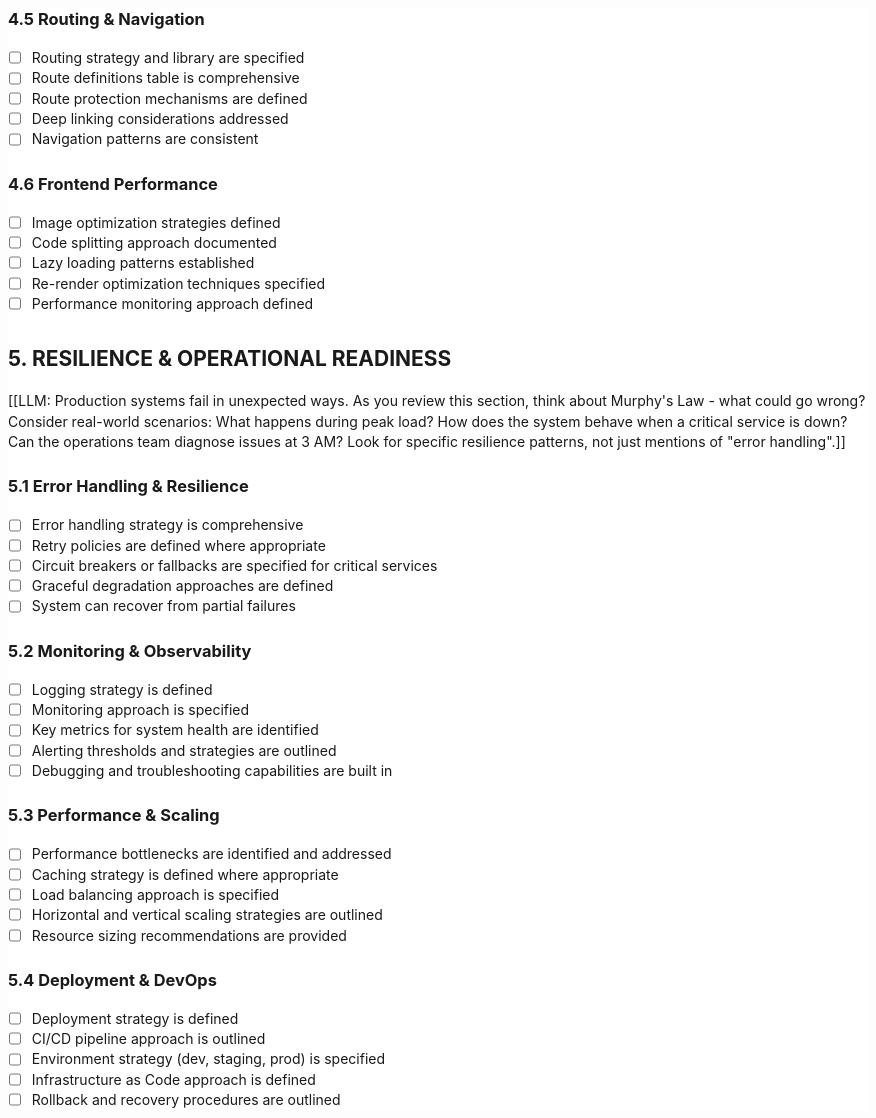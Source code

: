 ### 4.5 Routing & Navigation

- [ ] Routing strategy and library are specified
- [ ] Route definitions table is comprehensive
- [ ] Route protection mechanisms are defined
- [ ] Deep linking considerations addressed
- [ ] Navigation patterns are consistent

### 4.6 Frontend Performance

- [ ] Image optimization strategies defined
- [ ] Code splitting approach documented
- [ ] Lazy loading patterns established
- [ ] Re-render optimization techniques specified
- [ ] Performance monitoring approach defined

## 5. RESILIENCE & OPERATIONAL READINESS

[[LLM: Production systems fail in unexpected ways. As you review this section, think about Murphy's Law - what could go wrong? Consider real-world scenarios: What happens during peak load? How does the system behave when a critical service is down? Can the operations team diagnose issues at 3 AM? Look for specific resilience patterns, not just mentions of "error handling".]]

### 5.1 Error Handling & Resilience

- [ ] Error handling strategy is comprehensive
- [ ] Retry policies are defined where appropriate
- [ ] Circuit breakers or fallbacks are specified for critical services
- [ ] Graceful degradation approaches are defined
- [ ] System can recover from partial failures

### 5.2 Monitoring & Observability

- [ ] Logging strategy is defined
- [ ] Monitoring approach is specified
- [ ] Key metrics for system health are identified
- [ ] Alerting thresholds and strategies are outlined
- [ ] Debugging and troubleshooting capabilities are built in

### 5.3 Performance & Scaling

- [ ] Performance bottlenecks are identified and addressed
- [ ] Caching strategy is defined where appropriate
- [ ] Load balancing approach is specified
- [ ] Horizontal and vertical scaling strategies are outlined
- [ ] Resource sizing recommendations are provided

### 5.4 Deployment & DevOps

- [ ] Deployment strategy is defined
- [ ] CI/CD pipeline approach is outlined
- [ ] Environment strategy (dev, staging, prod) is specified
- [ ] Infrastructure as Code approach is defined
- [ ] Rollback and recovery procedures are outlined
